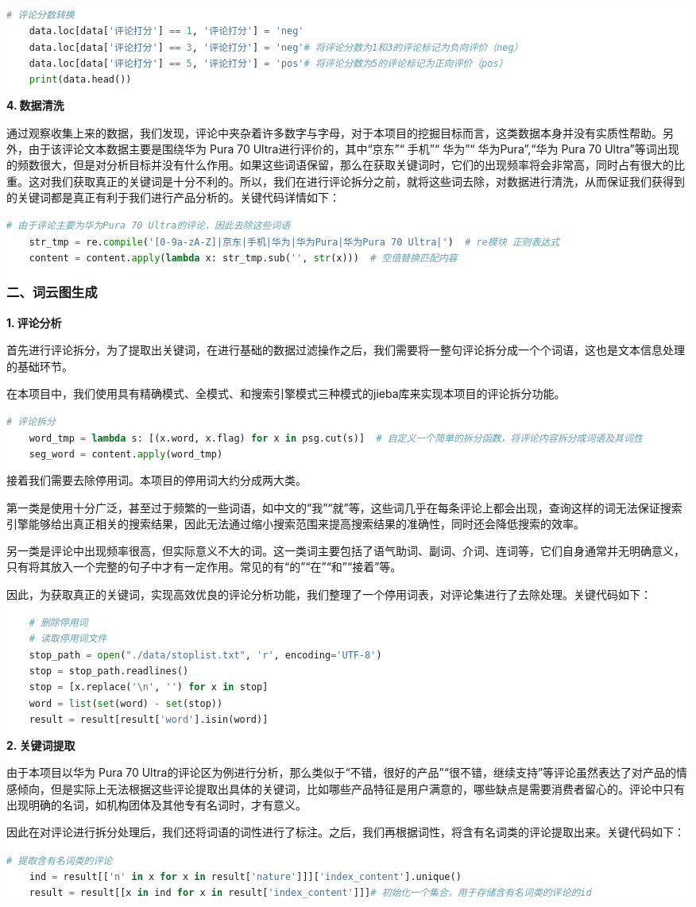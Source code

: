 ``` python
# 评论分数转换
    data.loc[data['评论打分'] == 1, '评论打分'] = 'neg'
    data.loc[data['评论打分'] == 3, '评论打分'] = 'neg'# 将评论分数为1和3的评论标记为负向评价（neg）
    data.loc[data['评论打分'] == 5, '评论打分'] = 'pos'# 将评论分数为5的评论标记为正向评价（pos）
    print(data.head())
```
**4. 数据清洗**

通过观察收集上来的数据，我们发现，评论中夹杂着许多数字与字母，对于本项目的挖掘目标而言，这类数据本身并没有实质性帮助。另外，由于该评论文本数据主要是围绕华为 Pura 70 Ultra进行评价的，其中“京东”“ 手机”“ 华为”“ 华为Pura”,“华为 Pura 70 Ultra”等词出现的频数很大，但是对分析目标并没有什么作用。如果这些词语保留，那么在获取关键词时，它们的出现频率将会非常高，同时占有很大的比重。这对我们获取真正的关键词是十分不利的。所以，我们在进行评论拆分之前，就将这些词去除，对数据进行清洗，从而保证我们获得到的关键词都是真正有利于我们进行产品分析的。关键代码详情如下：

```python
# 由于评论主要为华为Pura 70 Ultra的评论，因此去除这些词语
    str_tmp = re.compile('[0-9a-zA-Z]|京东|手机|华为|华为Pura|华为Pura 70 Ultra|')  # re模块 正则表达式
    content = content.apply(lambda x: str_tmp.sub('', str(x)))  # 空值替换匹配内容
```
### 二、词云图生成

**1. 评论分析**

首先进行评论拆分，为了提取出关键词，在进行基础的数据过滤操作之后，我们需要将一整句评论拆分成一个个词语，这也是文本信息处理的基础环节。

在本项目中，我们使用具有精确模式、全模式、和搜索引擎模式三种模式的jieba库来实现本项目的评论拆分功能。

```python
# 评论拆分
    word_tmp = lambda s: [(x.word, x.flag) for x in psg.cut(s)]  # 自定义一个简单的拆分函数，将评论内容拆分成词语及其词性
    seg_word = content.apply(word_tmp)
```
接着我们需要去除停用词。本项目的停用词大约分成两大类。

第一类是使用十分广泛，甚至过于频繁的一些词语，如中文的“我”“就”等，这些词几乎在每条评论上都会出现，查询这样的词无法保证搜索引擎能够给出真正相关的搜索结果，因此无法通过缩小搜索范围来提高搜索结果的准确性，同时还会降低搜索的效率。

另一类是评论中出现频率很高，但实际意义不大的词。这一类词主要包括了语气助词、副词、介词、连词等，它们自身通常并无明确意义，只有将其放入一个完整的句子中才有一定作用。常见的有“的”“在”“和”“接着”等。

因此，为获取真正的关键词，实现高效优良的评论分析功能，我们整理了一个停用词表，对评论集进行了去除处理。关键代码如下：

```python
    # 删除停用词
    # 读取停用词文件
    stop_path = open("./data/stoplist.txt", 'r', encoding='UTF-8')
    stop = stop_path.readlines()
    stop = [x.replace('\n', '') for x in stop]
    word = list(set(word) - set(stop))
    result = result[result['word'].isin(word)]
```
**2. 关键词提取**

由于本项目以华为 Pura 70 Ultra的评论区为例进行分析，那么类似于“不错，很好的产品”“很不错，继续支持”等评论虽然表达了对产品的情感倾向，但是实际上无法根据这些评论提取出具体的关键词，比如哪些产品特征是用户满意的，哪些缺点是需要消费者留心的。评论中只有出现明确的名词，如机构团体及其他专有名词时，才有意义。

因此在对评论进行拆分处理后，我们还将词语的词性进行了标注。之后，我们再根据词性，将含有名词类的评论提取出来。关键代码如下：

```python
# 提取含有名词类的评论
    ind = result[['n' in x for x in result['nature']]]['index_content'].unique()
    result = result[[x in ind for x in result['index_content']]]# 初始化一个集合，用于存储含有名词类的评论的id
```

